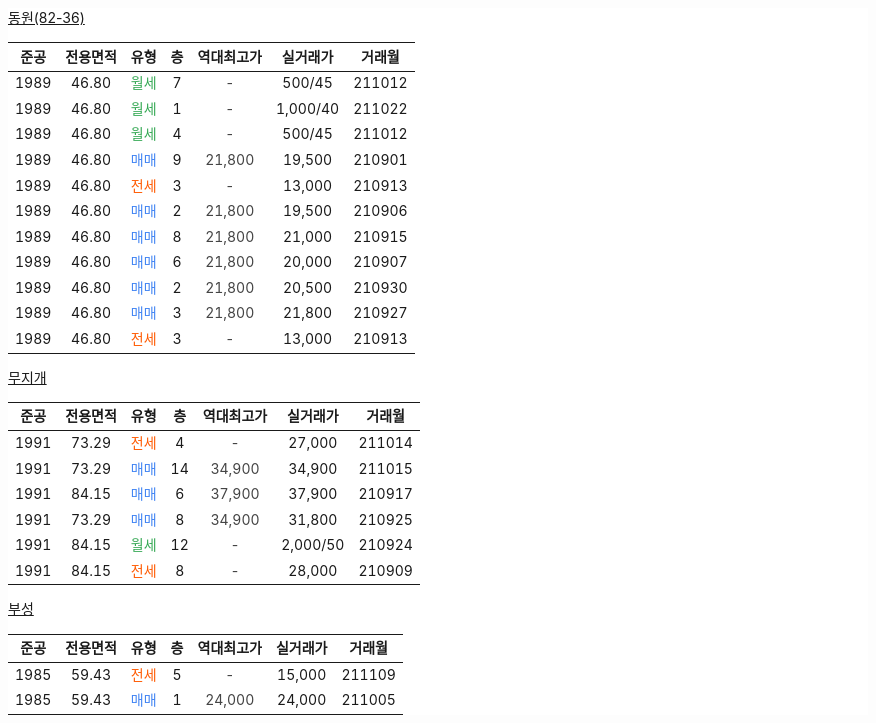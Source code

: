 [동원(82-36)](https://search.naver.com/search.naver?query=%EC%9D%B8%EC%B2%9C%EA%B4%91%EC%97%AD%EC%8B%9C+%EB%B6%80%ED%8F%89%EA%B5%AC+%EC%82%B0%EA%B3%A1%EB%8F%99+%EB%8F%99%EC%9B%90%2882-36%29)

|준공|전용면적|유형|층|역대최고가|실거래가|거래월|
|:---:|:---:|:---:|:---:|:---:|:---:|:---:|
|1989|46.80|<span style="color:#34a853">월세</span>|7|<span style="color:#444444">-</span>|500/45|211012|
|1989|46.80|<span style="color:#34a853">월세</span>|1|<span style="color:#444444">-</span>|1,000/40|211022|
|1989|46.80|<span style="color:#34a853">월세</span>|4|<span style="color:#444444">-</span>|500/45|211012|
|1989|46.80|<span style="color:#4285f3">매매</span>|9|<span style="color:#444444">21,800</span>|19,500|210901|
|1989|46.80|<span style="color:#ff5a00">전세</span>|3|<span style="color:#444444">-</span>|13,000|210913|
|1989|46.80|<span style="color:#4285f3">매매</span>|2|<span style="color:#444444">21,800</span>|19,500|210906|
|1989|46.80|<span style="color:#4285f3">매매</span>|8|<span style="color:#444444">21,800</span>|21,000|210915|
|1989|46.80|<span style="color:#4285f3">매매</span>|6|<span style="color:#444444">21,800</span>|20,000|210907|
|1989|46.80|<span style="color:#4285f3">매매</span>|2|<span style="color:#444444">21,800</span>|20,500|210930|
|1989|46.80|<span style="color:#4285f3">매매</span>|3|<span style="color:#444444">21,800</span>|21,800|210927|
|1989|46.80|<span style="color:#ff5a00">전세</span>|3|<span style="color:#444444">-</span>|13,000|210913|

[무지개](https://search.naver.com/search.naver?query=%EC%9D%B8%EC%B2%9C%EA%B4%91%EC%97%AD%EC%8B%9C+%EB%B6%80%ED%8F%89%EA%B5%AC+%EC%82%B0%EA%B3%A1%EB%8F%99+%EB%AC%B4%EC%A7%80%EA%B0%9C)

|준공|전용면적|유형|층|역대최고가|실거래가|거래월|
|:---:|:---:|:---:|:---:|:---:|:---:|:---:|
|1991|73.29|<span style="color:#ff5a00">전세</span>|4|<span style="color:#444444">-</span>|27,000|211014|
|1991|73.29|<span style="color:#4285f3">매매</span>|14|<span style="color:#444444">34,900</span>|34,900|211015|
|1991|84.15|<span style="color:#4285f3">매매</span>|6|<span style="color:#444444">37,900</span>|37,900|210917|
|1991|73.29|<span style="color:#4285f3">매매</span>|8|<span style="color:#444444">34,900</span>|31,800|210925|
|1991|84.15|<span style="color:#34a853">월세</span>|12|<span style="color:#444444">-</span>|2,000/50|210924|
|1991|84.15|<span style="color:#ff5a00">전세</span>|8|<span style="color:#444444">-</span>|28,000|210909|

[부성](https://search.naver.com/search.naver?query=%EC%9D%B8%EC%B2%9C%EA%B4%91%EC%97%AD%EC%8B%9C+%EB%B6%80%ED%8F%89%EA%B5%AC+%EC%82%B0%EA%B3%A1%EB%8F%99+%EB%B6%80%EC%84%B1)

|준공|전용면적|유형|층|역대최고가|실거래가|거래월|
|:---:|:---:|:---:|:---:|:---:|:---:|:---:|
|1985|59.43|<span style="color:#ff5a00">전세</span>|5|<span style="color:#444444">-</span>|15,000|211109|
|1985|59.43|<span style="color:#4285f3">매매</span>|1|<span style="color:#444444">24,000</span>|24,000|211005|


<script async src="//pagead2.googlesyndication.com/pagead/js/adsbygoogle.js"></script>

<ins class="adsbygoogle"
     style="display:block"
     data-ad-client="ca-pub-2446590836940007"
     data-ad-slot="1659523306"
     data-ad-format="auto"
     data-full-width-responsive="true"></ins>
<script>
(adsbygoogle = window.adsbygoogle || []).push({});
</script>
